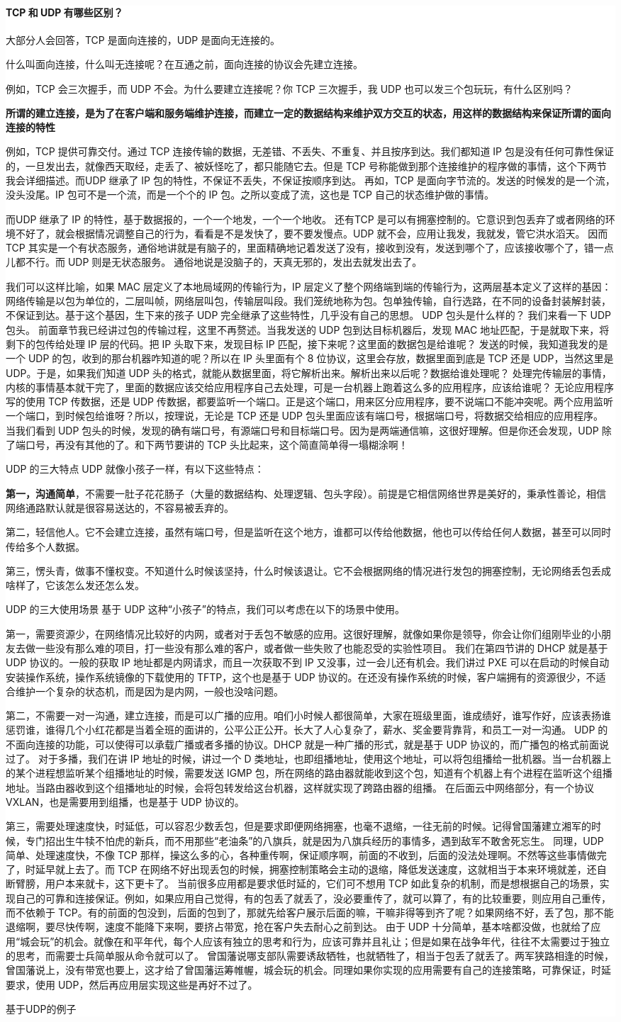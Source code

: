 #### TCP 和 UDP 有哪些区别？

大部分人会回答，TCP 是面向连接的，UDP 是面向无连接的。 

什么叫面向连接，什么叫无连接呢？在互通之前，面向连接的协议会先建立连接。

例如，TCP 会三次握手，而 UDP 不会。为什么要建立连接呢？你 TCP 三次握手，我 UDP 也可以发三个包玩玩，有什么区别吗？

**所谓的建立连接，是为了在客户端和服务端维护连接，而建立一定的数据结构来维护双方交互的状态，用这样的数据结构来保证所谓的面向连接的特性**

 例如，TCP 提供可靠交付。通过 TCP 连接传输的数据，无差错、不丢失、不重复、并且按序到达。我们都知道 IP 包是没有任何可靠性保证的，一旦发出去，就像西天取经，走丢了、被妖怪吃了，都只能随它去。但是 TCP 号称能做到那个连接维护的程序做的事情，这个下两节我会详细描述。而UDP 继承了 IP 包的特性，不保证不丢失，不保证按顺序到达。 再如，TCP 是面向字节流的。发送的时候发的是一个流，没头没尾。IP 包可不是一个流，而是一个个的 IP 包。之所以变成了流，这也是 TCP 自己的状态维护做的事情。

而UDP 继承了 IP 的特性，基于数据报的，一个一个地发，一个一个地收。 还有TCP 是可以有拥塞控制的。它意识到包丢弃了或者网络的环境不好了，就会根据情况调整自己的行为，看看是不是发快了，要不要发慢点。UDP 就不会，应用让我发，我就发，管它洪水滔天。 因而TCP 其实是一个有状态服务，通俗地讲就是有脑子的，里面精确地记着发送了没有，接收到没有，发送到哪个了，应该接收哪个了，错一点儿都不行。而 UDP 则是无状态服务。 通俗地说是没脑子的，天真无邪的，发出去就发出去了。 

我们可以这样比喻，如果 MAC 层定义了本地局域网的传输行为，IP 层定义了整个网络端到端的传输行为，这两层基本定义了这样的基因：网络传输是以包为单位的，二层叫帧，网络层叫包，传输层叫段。我们笼统地称为包。包单独传输，自行选路，在不同的设备封装解封装，不保证到达。基于这个基因，生下来的孩子 UDP 完全继承了这些特性，几乎没有自己的思想。 UDP 包头是什么样的？ 我们来看一下 UDP 包头。 前面章节我已经讲过包的传输过程，这里不再赘述。当我发送的 UDP 包到达目标机器后，发现 MAC 地址匹配，于是就取下来，将剩下的包传给处理 IP 层的代码。把 IP 头取下来，发现目标 IP 匹配，接下来呢？这里面的数据包是给谁呢？ 发送的时候，我知道我发的是一个 UDP 的包，收到的那台机器咋知道的呢？所以在 IP 头里面有个 8 位协议，这里会存放，数据里面到底是 TCP 还是 UDP，当然这里是 UDP。于是，如果我们知道 UDP 头的格式，就能从数据里面，将它解析出来。解析出来以后呢？数据给谁处理呢？ 处理完传输层的事情，内核的事情基本就干完了，里面的数据应该交给应用程序自己去处理，可是一台机器上跑着这么多的应用程序，应该给谁呢？ 无论应用程序写的使用 TCP 传数据，还是 UDP 传数据，都要监听一个端口。正是这个端口，用来区分应用程序，要不说端口不能冲突呢。两个应用监听一个端口，到时候包给谁呀？所以，按理说，无论是 TCP 还是 UDP 包头里面应该有端口号，根据端口号，将数据交给相应的应用程序。 ﻿﻿ 当我们看到 UDP 包头的时候，发现的确有端口号，有源端口号和目标端口号。因为是两端通信嘛，这很好理解。但是你还会发现，UDP 除了端口号，再没有其他的了。和下两节要讲的 TCP 头比起来，这个简直简单得一塌糊涂啊！ 

UDP 的三大特点 UDP 就像小孩子一样，有以下这些特点：

 **第一，沟通简单**，不需要一肚子花花肠子（大量的数据结构、处理逻辑、包头字段）。前提是它相信网络世界是美好的，秉承性善论，相信网络通路默认就是很容易送达的，不容易被丢弃的。 

第二，轻信他人。它不会建立连接，虽然有端口号，但是监听在这个地方，谁都可以传给他数据，他也可以传给任何人数据，甚至可以同时传给多个人数据。 

第三，愣头青，做事不懂权变。不知道什么时候该坚持，什么时候该退让。它不会根据网络的情况进行发包的拥塞控制，无论网络丢包丢成啥样了，它该怎么发还怎么发。

 UDP 的三大使用场景 基于 UDP 这种“小孩子”的特点，我们可以考虑在以下的场景中使用。 

第一，需要资源少，在网络情况比较好的内网，或者对于丢包不敏感的应用。这很好理解，就像如果你是领导，你会让你们组刚毕业的小朋友去做一些没有那么难的项目，打一些没有那么难的客户，或者做一些失败了也能忍受的实验性项目。 我们在第四节讲的 DHCP 就是基于 UDP 协议的。一般的获取 IP 地址都是内网请求，而且一次获取不到 IP 又没事，过一会儿还有机会。我们讲过 PXE 可以在启动的时候自动安装操作系统，操作系统镜像的下载使用的 TFTP，这个也是基于 UDP 协议的。在还没有操作系统的时候，客户端拥有的资源很少，不适合维护一个复杂的状态机，而是因为是内网，一般也没啥问题。

 第二，不需要一对一沟通，建立连接，而是可以广播的应用。咱们小时候人都很简单，大家在班级里面，谁成绩好，谁写作好，应该表扬谁惩罚谁，谁得几个小红花都是当着全班的面讲的，公平公正公开。长大了人心复杂了，薪水、奖金要背靠背，和员工一对一沟通。 UDP 的不面向连接的功能，可以使得可以承载广播或者多播的协议。DHCP 就是一种广播的形式，就是基于 UDP 协议的，而广播包的格式前面说过了。 对于多播，我们在讲 IP 地址的时候，讲过一个 D 类地址，也即组播地址，使用这个地址，可以将包组播给一批机器。当一台机器上的某个进程想监听某个组播地址的时候，需要发送 IGMP 包，所在网络的路由器就能收到这个包，知道有个机器上有个进程在监听这个组播地址。当路由器收到这个组播地址的时候，会将包转发给这台机器，这样就实现了跨路由器的组播。 在后面云中网络部分，有一个协议 VXLAN，也是需要用到组播，也是基于 UDP 协议的。 

第三，需要处理速度快，时延低，可以容忍少数丢包，但是要求即便网络拥塞，也毫不退缩，一往无前的时候。记得曾国藩建立湘军的时候，专门招出生牛犊不怕虎的新兵，而不用那些“老油条”的八旗兵，就是因为八旗兵经历的事情多，遇到敌军不敢舍死忘生。 同理，UDP 简单、处理速度快，不像 TCP 那样，操这么多的心，各种重传啊，保证顺序啊，前面的不收到，后面的没法处理啊。不然等这些事情做完了，时延早就上去了。而 TCP 在网络不好出现丢包的时候，拥塞控制策略会主动的退缩，降低发送速度，这就相当于本来环境就差，还自断臂膀，用户本来就卡，这下更卡了。 当前很多应用都是要求低时延的，它们可不想用 TCP 如此复杂的机制，而是想根据自己的场景，实现自己的可靠和连接保证。例如，如果应用自己觉得，有的包丢了就丢了，没必要重传了，就可以算了，有的比较重要，则应用自己重传，而不依赖于 TCP。有的前面的包没到，后面的包到了，那就先给客户展示后面的嘛，干嘛非得等到齐了呢？如果网络不好，丢了包，那不能退缩啊，要尽快传啊，速度不能降下来啊，要挤占带宽，抢在客户失去耐心之前到达。 由于 UDP 十分简单，基本啥都没做，也就给了应用“城会玩”的机会。就像在和平年代，每个人应该有独立的思考和行为，应该可靠并且礼让；但是如果在战争年代，往往不太需要过于独立的思考，而需要士兵简单服从命令就可以了。 曾国藩说哪支部队需要诱敌牺牲，也就牺牲了，相当于包丢了就丢了。两军狭路相逢的时候，曾国藩说上，没有带宽也要上，这才给了曾国藩运筹帷幄，城会玩的机会。同理如果你实现的应用需要有自己的连接策略，可靠保证，时延要求，使用 UDP，然后再应用层实现这些是再好不过了。



基于UDP的例子
